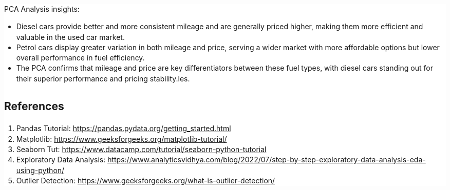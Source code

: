 PCA Analysis insights:
- Diesel cars provide better and more consistent mileage and are generally priced higher, making them more efficient and valuable in the used car market.
- Petrol cars display greater variation in both mileage and price, serving a wider market with more affordable options but lower overall performance in fuel efficiency.
- The PCA confirms that mileage and price are key differentiators between these fuel types, with diesel cars standing out for their superior performance and pricing stability.les.

## References
1. Pandas Tutorial: https://pandas.pydata.org/getting_started.html
2. Matplotlib: https://www.geeksforgeeks.org/matplotlib-tutorial/
3. Seaborn Tut: https://www.datacamp.com/tutorial/seaborn-python-tutorial
4. Exploratory Data Analysis: https://www.analyticsvidhya.com/blog/2022/07/step-by-step-exploratory-data-analysis-eda-using-python/
5. Outlier Detection: https://www.geeksforgeeks.org/what-is-outlier-detection/

